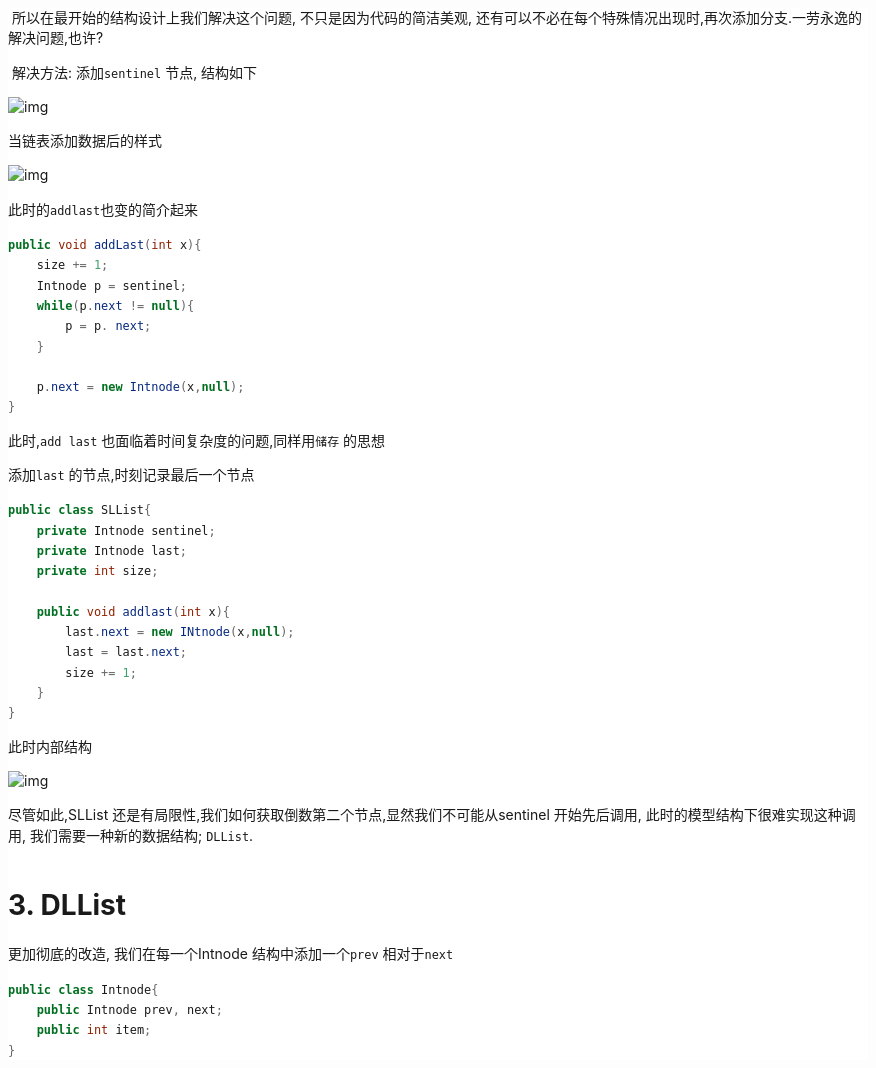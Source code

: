 ​	所以在最开始的结构设计上我们解决这个问题, 不只是因为代码的简洁美观, 还有可以不必在每个特殊情况出现时,再次添加分支.一劳永逸的解决问题,也许?

​	解决方法: 添加`sentinel` 节点, 结构如下

![img](https://images2018.cnblogs.com/blog/1287324/201807/1287324-20180722112406049-1995710071.png)

当链表添加数据后的样式

![img](https://images2018.cnblogs.com/blog/1287324/201807/1287324-20180722112414498-1253563069.png)

此时的`addlast`也变的简介起来

```java
public void addLast(int x){
    size += 1;
    Intnode p = sentinel;
    while(p.next != null){
        p = p. next;
    }
     
    p.next = new Intnode(x,null);
}
```

此时,`add last` 也面临着时间复杂度的问题,同样用`储存` 的思想

添加`last` 的节点,时刻记录最后一个节点

```java
public class SLList{
    private Intnode sentinel;
    private Intnode last;
    private int size;
    
    public void addlast(int x){
        last.next = new INtnode(x,null);
        last = last.next;
        size += 1;
    }
}
```

此时内部结构

![img](https://images2018.cnblogs.com/blog/1287324/201807/1287324-20180722112547826-157869602.png)

尽管如此,SLList 还是有局限性,我们如何获取倒数第二个节点,显然我们不可能从sentinel 开始先后调用, 此时的模型结构下很难实现这种调用, 我们需要一种新的数据结构; `DLList`.

# 3. DLList

更加彻底的改造, 我们在每一个Intnode 结构中添加一个`prev` 相对于`next` 

```java
public class Intnode{
    public Intnode prev, next;
    public int item;
}
```
